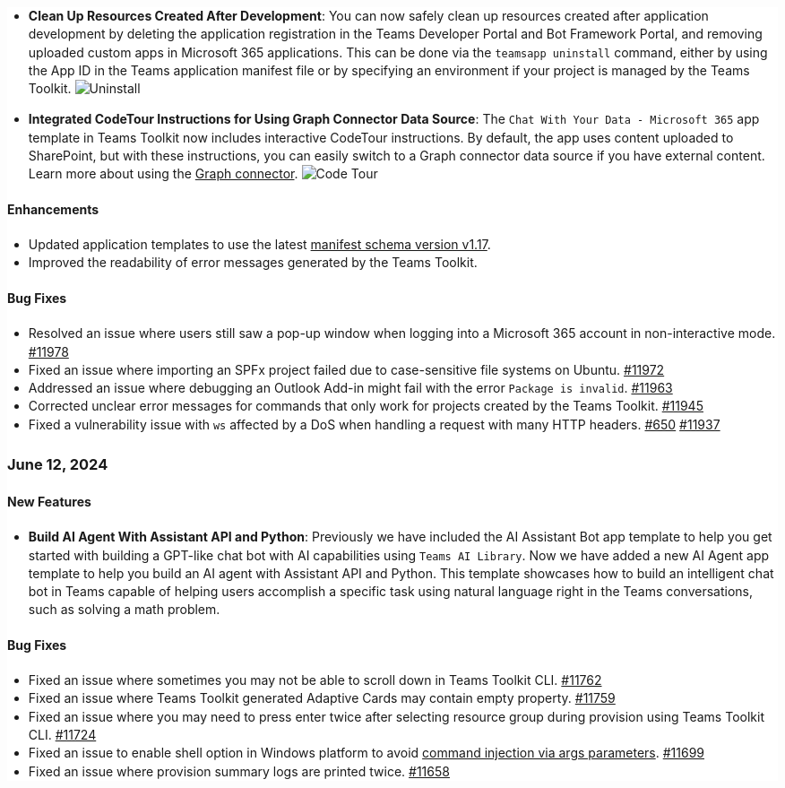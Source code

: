 - **Clean Up Resources Created After Development**: You can now safely clean up resources created after application development by deleting the application registration in the Teams Developer Portal and Bot Framework Portal, and removing uploaded custom apps in Microsoft 365 applications. This can be done via the `teamsapp uninstall` command, either by using the App ID in the Teams application manifest file or by specifying an environment if your project is managed by the Teams Toolkit.
![Uninstall](https://github.com/OfficeDev/teams-toolkit/assets/11220663/294447b7-d5f9-47cc-ab37-9235dbd5c111)

- **Integrated CodeTour Instructions for Using Graph Connector Data Source**: The `Chat With Your Data - Microsoft 365` app template in Teams Toolkit now includes interactive CodeTour instructions. By default, the app uses content uploaded to SharePoint, but with these instructions, you can easily switch to a Graph connector data source if you have external content. Learn more about using the [Graph connector](https://learn.microsoft.com/microsoft-365-copilot/extensibility/overview-graph-connector).
![Code Tour](https://github.com/OfficeDev/teams-toolkit/assets/11220663/be2eb3d6-0468-4316-8e6f-e8025408045a)


#### Enhancements

- Updated application templates to use the latest [manifest schema version v1.17](https://learn.microsoft.com/microsoftteams/platform/resources/schema/manifest-schema).
- Improved the readability of error messages generated by the Teams Toolkit.

#### Bug Fixes

- Resolved an issue where users still saw a pop-up window when logging into a Microsoft 365 account in non-interactive mode. [#11978](https://github.com/OfficeDev/teams-toolkit/pull/11978)
- Fixed an issue where importing an SPFx project failed due to case-sensitive file systems on Ubuntu. [#11972](https://github.com/OfficeDev/teams-toolkit/pull/11972)
- Addressed an issue where debugging an Outlook Add-in might fail with the error `Package is invalid`. [#11963](https://github.com/OfficeDev/teams-toolkit/pull/11963)
- Corrected unclear error messages for commands that only work for projects created by the Teams Toolkit. [#11945](https://github.com/OfficeDev/teams-toolkit/pull/11945)
- Fixed a vulnerability issue with `ws` affected by a DoS when handling a request with many HTTP headers. [#650](https://github.com/OfficeDev/teams-toolkit/security/dependabot/650) [#11937](https://github.com/OfficeDev/teams-toolkit/pull/11937)


### June 12, 2024

#### New Features

- **Build AI Agent With Assistant API and Python**: Previously we have included the AI Assistant Bot app template to help you get started with building a GPT-like chat bot with AI capabilities using `Teams AI Library`. Now we have added a new AI Agent app template to help you build an AI agent with Assistant API and Python. This template showcases how to build an intelligent chat bot in Teams capable of helping users accomplish a specific task using natural language right in the Teams conversations, such as solving a math problem.

#### Bug Fixes

- Fixed an issue where sometimes you may not be able to scroll down in Teams Toolkit CLI. [#11762](https://github.com/OfficeDev/teams-toolkit/pull/11762)
- Fixed an issue where Teams Toolkit generated Adaptive Cards may contain empty property. [#11759](https://github.com/OfficeDev/teams-toolkit/pull/11759)
- Fixed an issue where you may need to press enter twice after selecting resource group during provision using Teams Toolkit CLI. [#11724](https://github.com/OfficeDev/teams-toolkit/pull/11724)
- Fixed an issue to enable shell option in Windows platform to avoid [command injection via args parameters](https://nodejs.org/en/blog/vulnerability/april-2024-security-releases-2#command-injection-via-args-parameter-of-child_processspawn-without-shell-option-enabled-on-windows-cve-2024-27980---high). [#11699](https://github.com/OfficeDev/teams-toolkit/pull/11699)
- Fixed an issue where provision summary logs are printed twice. [#11658](https://github.com/OfficeDev/teams-toolkit/pull/11658)
